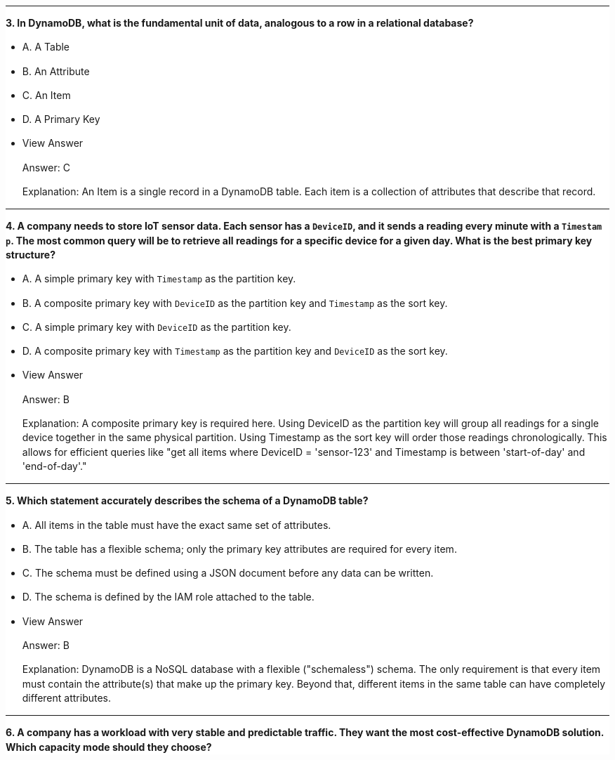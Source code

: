 
---

**3. In DynamoDB, what is the fundamental unit of data, analogous to a row in a relational database?**

- A. A Table
- B. An Attribute
- C. An Item
- D. A Primary Key
- View Answer
    
    Answer: C
    
    Explanation: An Item is a single record in a DynamoDB table. Each item is a collection of attributes that describe that record.
    

---

**4. A company needs to store IoT sensor data. Each sensor has a `DeviceID`, and it sends a reading every minute with a `Timestamp`. The most common query will be to retrieve all readings for a specific device for a given day. What is the best primary key structure?**

- A. A simple primary key with `Timestamp` as the partition key.
- B. A composite primary key with `DeviceID` as the partition key and `Timestamp` as the sort key.
- C. A simple primary key with `DeviceID` as the partition key.
- D. A composite primary key with `Timestamp` as the partition key and `DeviceID` as the sort key.
- View Answer
    
    Answer: B
    
    Explanation: A composite primary key is required here. Using DeviceID as the partition key will group all readings for a single device together in the same physical partition. Using Timestamp as the sort key will order those readings chronologically. This allows for efficient queries like "get all items where DeviceID = 'sensor-123' and Timestamp is between 'start-of-day' and 'end-of-day'."
    

---

**5. Which statement accurately describes the schema of a DynamoDB table?**

- A. All items in the table must have the exact same set of attributes.
- B. The table has a flexible schema; only the primary key attributes are required for every item.
- C. The schema must be defined using a JSON document before any data can be written.
- D. The schema is defined by the IAM role attached to the table.
- View Answer
    
    Answer: B
    
    Explanation: DynamoDB is a NoSQL database with a flexible ("schemaless") schema. The only requirement is that every item must contain the attribute(s) that make up the primary key. Beyond that, different items in the same table can have completely different attributes.
    

---

**6. A company has a workload with very stable and predictable traffic. They want the most cost-effective DynamoDB solution. Which capacity mode should they choose?**
